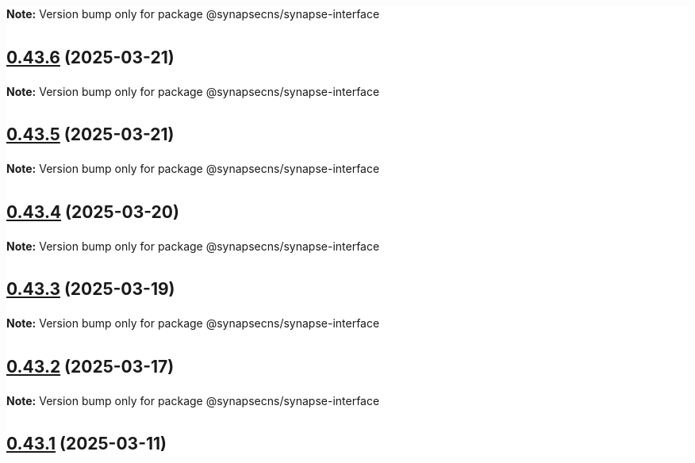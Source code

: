 **Note:** Version bump only for package @synapsecns/synapse-interface





## [0.43.6](https://github.com/synapsecns/sanguine/compare/@synapsecns/synapse-interface@0.43.5...@synapsecns/synapse-interface@0.43.6) (2025-03-21)

**Note:** Version bump only for package @synapsecns/synapse-interface





## [0.43.5](https://github.com/synapsecns/sanguine/compare/@synapsecns/synapse-interface@0.43.4...@synapsecns/synapse-interface@0.43.5) (2025-03-21)

**Note:** Version bump only for package @synapsecns/synapse-interface





## [0.43.4](https://github.com/synapsecns/sanguine/compare/@synapsecns/synapse-interface@0.43.3...@synapsecns/synapse-interface@0.43.4) (2025-03-20)

**Note:** Version bump only for package @synapsecns/synapse-interface





## [0.43.3](https://github.com/synapsecns/sanguine/compare/@synapsecns/synapse-interface@0.43.2...@synapsecns/synapse-interface@0.43.3) (2025-03-19)

**Note:** Version bump only for package @synapsecns/synapse-interface





## [0.43.2](https://github.com/synapsecns/sanguine/compare/@synapsecns/synapse-interface@0.43.1...@synapsecns/synapse-interface@0.43.2) (2025-03-17)

**Note:** Version bump only for package @synapsecns/synapse-interface





## [0.43.1](https://github.com/synapsecns/sanguine/compare/@synapsecns/synapse-interface@0.43.0...@synapsecns/synapse-interface@0.43.1) (2025-03-11)

